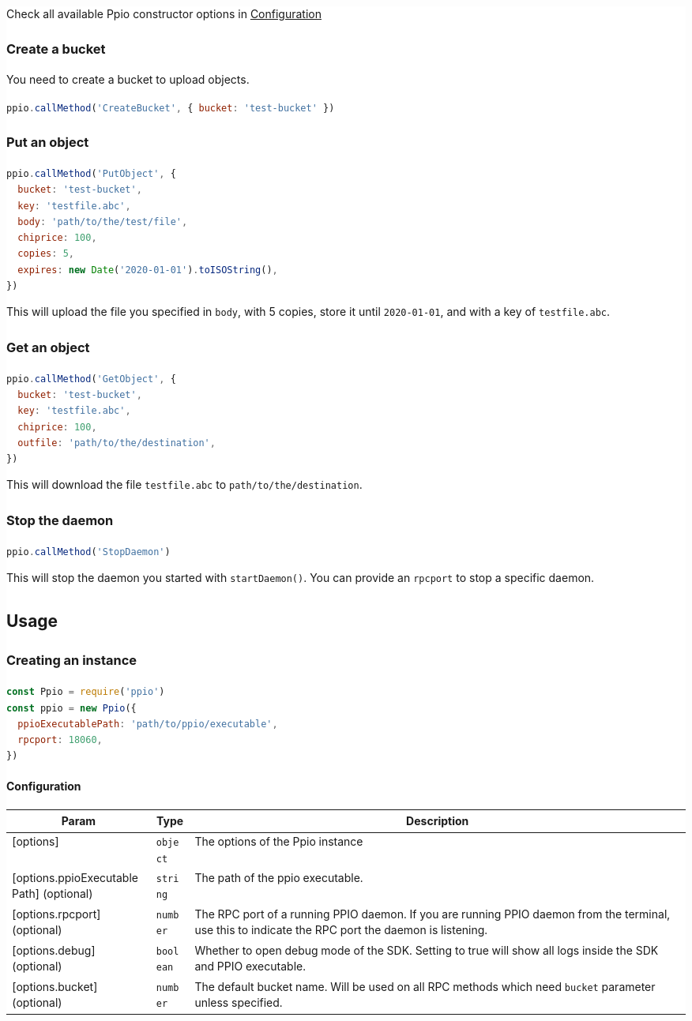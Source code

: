 Check all available Ppio constructor options in [Configuration](#usage/configuration)

### Create a bucket
You need to create a bucket to upload objects.
```javascript
ppio.callMethod('CreateBucket', { bucket: 'test-bucket' })
```

### Put an object
```javascript
ppio.callMethod('PutObject', {
  bucket: 'test-bucket',
  key: 'testfile.abc',
  body: 'path/to/the/test/file',
  chiprice: 100,
  copies: 5,
  expires: new Date('2020-01-01').toISOString(),
})
```
This will upload the file you specified in `body`, with 5 copies, store it until `2020-01-01`, and with a key of `testfile.abc`.

### Get an object
```javascript
ppio.callMethod('GetObject', {
  bucket: 'test-bucket',
  key: 'testfile.abc',
  chiprice: 100,
  outfile: 'path/to/the/destination',
})
```
This will download the file `testfile.abc` to `path/to/the/destination`.

### Stop the daemon
```javascript
ppio.callMethod('StopDaemon')
```
This will stop the daemon you started with `startDaemon()`. You can provide an `rpcport` to stop a specific daemon.

## Usage

### Creating an instance
```javascript
const Ppio = require('ppio')
const ppio = new Ppio({
  ppioExecutablePath: 'path/to/ppio/executable',
  rpcport: 18060,
})
```
#### Configuration         
| Param | Type | Description |
| ------ | ------ | ------ |
| [options] | `object` | The options of the Ppio instance |
| [options.ppioExecutablePath] (optional) | `string` | The path of the ppio executable. |
| [options.rpcport] (optional) | `number` | The RPC port of a running PPIO daemon. If you are running PPIO daemon from the terminal, use this to indicate the RPC port the daemon is listening. |
| [options.debug] (optional) | `boolean` | Whether to open debug mode of the SDK. Setting to true will show all logs inside the SDK and PPIO executable. |
| [options.bucket] (optional) | `number` | The default bucket name. Will be used on all RPC methods which need `bucket` parameter unless specified. |
